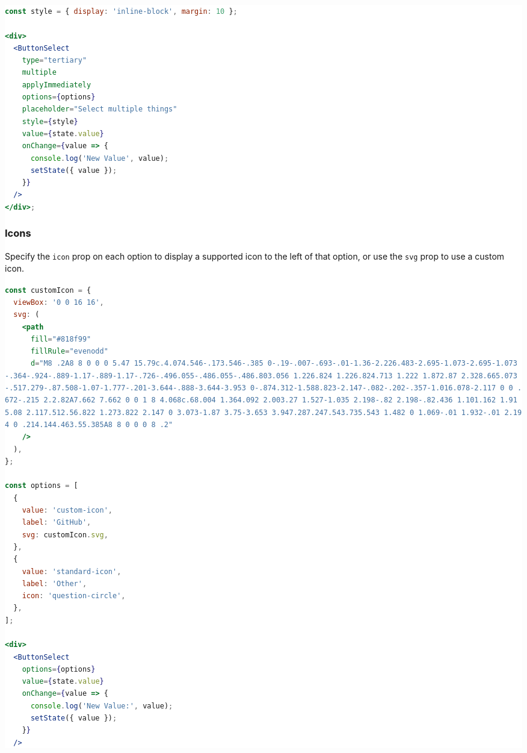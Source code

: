 ```jsx
const style = { display: 'inline-block', margin: 10 };

<div>
  <ButtonSelect
    type="tertiary"
    multiple
    applyImmediately
    options={options}
    placeholder="Select multiple things"
    style={style}
    value={state.value}
    onChange={value => {
      console.log('New Value', value);
      setState({ value });
    }}
  />
</div>;
```

### Icons

Specify the `icon` prop on each option to display a supported icon to the left of that option, or use the `svg` prop to use a custom icon.

```jsx
const customIcon = {
  viewBox: '0 0 16 16',
  svg: (
    <path
      fill="#818f99"
      fillRule="evenodd"
      d="M8 .2A8 8 0 0 0 5.47 15.79c.4.074.546-.173.546-.385 0-.19-.007-.693-.01-1.36-2.226.483-2.695-1.073-2.695-1.073-.364-.924-.889-1.17-.889-1.17-.726-.496.055-.486.055-.486.803.056 1.226.824 1.226.824.713 1.222 1.872.87 2.328.665.073-.517.279-.87.508-1.07-1.777-.201-3.644-.888-3.644-3.953 0-.874.312-1.588.823-2.147-.082-.202-.357-1.016.078-2.117 0 0 .672-.215 2.2.82A7.662 7.662 0 0 1 8 4.068c.68.004 1.364.092 2.003.27 1.527-1.035 2.198-.82 2.198-.82.436 1.101.162 1.915.08 2.117.512.56.822 1.273.822 2.147 0 3.073-1.87 3.75-3.653 3.947.287.247.543.735.543 1.482 0 1.069-.01 1.932-.01 2.194 0 .214.144.463.55.385A8 8 0 0 0 8 .2"
    />
  ),
};

const options = [
  {
    value: 'custom-icon',
    label: 'GitHub',
    svg: customIcon.svg,
  },
  {
    value: 'standard-icon',
    label: 'Other',
    icon: 'question-circle',
  },
];

<div>
  <ButtonSelect
    options={options}
    value={state.value}
    onChange={value => {
      console.log('New Value:', value);
      setState({ value });
    }}
  />
```